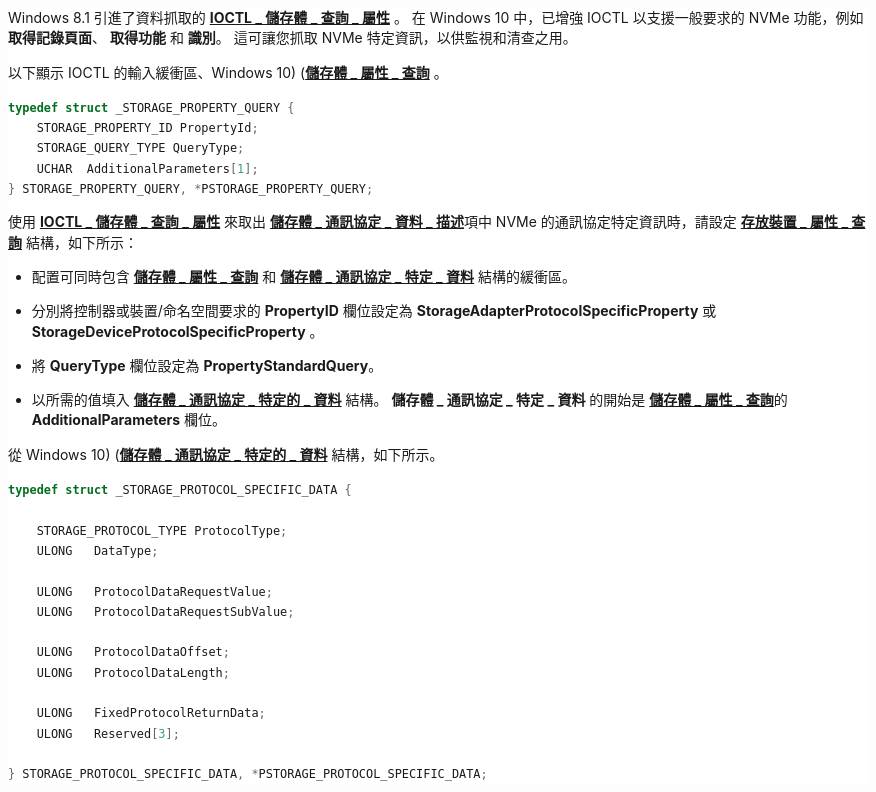 Windows 8.1 引進了資料抓取的 [**IOCTL \_ 儲存體 \_ 查詢 \_ 屬性**](/windows/desktop/api/WinIoCtl/ni-winioctl-ioctl_storage_query_property) 。 在 Windows 10 中，已增強 IOCTL 以支援一般要求的 NVMe 功能，例如 **取得記錄頁面**、 **取得功能** 和 **識別**。 這可讓您抓取 NVMe 特定資訊，以供監視和清查之用。

以下顯示 IOCTL 的輸入緩衝區、Windows 10)  ([**儲存體 \_ 屬性 \_ 查詢**](/windows/desktop/api/WinIoCtl/ns-winioctl-storage_property_query) 。


```C++
typedef struct _STORAGE_PROPERTY_QUERY {
    STORAGE_PROPERTY_ID PropertyId;
    STORAGE_QUERY_TYPE QueryType;
    UCHAR  AdditionalParameters[1];
} STORAGE_PROPERTY_QUERY, *PSTORAGE_PROPERTY_QUERY;
```



使用 [**IOCTL \_ 儲存體 \_ 查詢 \_ 屬性**](/windows/desktop/api/WinIoCtl/ni-winioctl-ioctl_storage_query_property) 來取出 [**儲存體 \_ 通訊協定 \_ 資料 \_ 描述**](/windows/desktop/api/WinIoCtl/ns-winioctl-storage_protocol_data_descriptor)項中 NVMe 的通訊協定特定資訊時，請設定 [**存放裝置 \_ 屬性 \_ 查詢**](/windows/desktop/api/WinIoCtl/ns-winioctl-storage_property_query) 結構，如下所示：

-   配置可同時包含 [**儲存體 \_ 屬性 \_ 查詢**](/windows/desktop/api/WinIoCtl/ns-winioctl-storage_property_query) 和 [**儲存體 \_ 通訊協定 \_ 特定 \_ 資料**](/windows/desktop/api/WinIoCtl/ns-winioctl-storage_protocol_specific_data) 結構的緩衝區。

-   分別將控制器或裝置/命名空間要求的 **PropertyID** 欄位設定為 **StorageAdapterProtocolSpecificProperty** 或 **StorageDeviceProtocolSpecificProperty** 。

-   將 **QueryType** 欄位設定為 **PropertyStandardQuery**。

-   以所需的值填入 [**儲存體 \_ 通訊協定 \_ 特定的 \_ 資料**](/windows/desktop/api/WinIoCtl/ns-winioctl-storage_protocol_specific_data) 結構。 **儲存體 \_ 通訊協定 \_ 特定 \_ 資料** 的開始是 [**儲存體 \_ 屬性 \_ 查詢**](/windows/desktop/api/WinIoCtl/ns-winioctl-storage_property_query)的 **AdditionalParameters** 欄位。

從 Windows 10)  ([**儲存體 \_ 通訊協定 \_ 特定的 \_ 資料**](/windows/desktop/api/WinIoCtl/ns-winioctl-storage_protocol_specific_data) 結構，如下所示。


```C++
typedef struct _STORAGE_PROTOCOL_SPECIFIC_DATA {

    STORAGE_PROTOCOL_TYPE ProtocolType;
    ULONG   DataType;                 

    ULONG   ProtocolDataRequestValue;
    ULONG   ProtocolDataRequestSubValue;

    ULONG   ProtocolDataOffset;         
    ULONG   ProtocolDataLength;

    ULONG   FixedProtocolReturnData;   
    ULONG   Reserved[3];

} STORAGE_PROTOCOL_SPECIFIC_DATA, *PSTORAGE_PROTOCOL_SPECIFIC_DATA;
```
